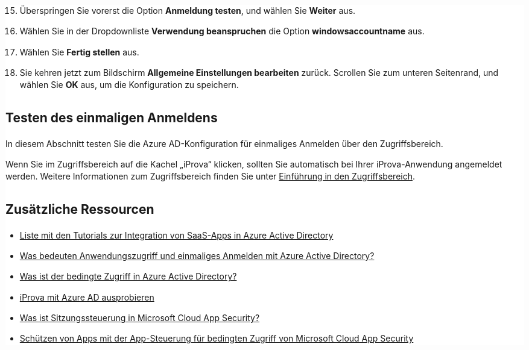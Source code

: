15. Überspringen Sie vorerst die Option **Anmeldung testen**, und wählen Sie **Weiter** aus.

16. Wählen Sie in der Dropdownliste **Verwendung beanspruchen** die Option **windowsaccountname** aus.

17. Wählen Sie **Fertig stellen** aus.

18. Sie kehren jetzt zum Bildschirm **Allgemeine Einstellungen bearbeiten** zurück. Scrollen Sie zum unteren Seitenrand, und wählen Sie **OK** aus, um die Konfiguration zu speichern.

## <a name="test-sso"></a>Testen des einmaligen Anmeldens

In diesem Abschnitt testen Sie die Azure AD-Konfiguration für einmaliges Anmelden über den Zugriffsbereich.

Wenn Sie im Zugriffsbereich auf die Kachel „iProva“ klicken, sollten Sie automatisch bei Ihrer iProva-Anwendung angemeldet werden. Weitere Informationen zum Zugriffsbereich finden Sie unter [Einführung in den Zugriffsbereich](https://docs.microsoft.com/azure/active-directory/active-directory-saas-access-panel-introduction).

## <a name="additional-resources"></a>Zusätzliche Ressourcen

- [Liste mit den Tutorials zur Integration von SaaS-Apps in Azure Active Directory](https://docs.microsoft.com/azure/active-directory/active-directory-saas-tutorial-list)

- [Was bedeuten Anwendungszugriff und einmaliges Anmelden mit Azure Active Directory?](https://docs.microsoft.com/azure/active-directory/manage-apps/what-is-single-sign-on)

- [Was ist der bedingte Zugriff in Azure Active Directory?](https://docs.microsoft.com/azure/active-directory/conditional-access/overview)

- [iProva mit Azure AD ausprobieren](https://aad.portal.azure.com/)

- [Was ist Sitzungssteuerung in Microsoft Cloud App Security?](https://docs.microsoft.com/cloud-app-security/proxy-intro-aad)

- [Schützen von Apps mit der App-Steuerung für bedingten Zugriff von Microsoft Cloud App Security](https://docs.microsoft.com/cloud-app-security/proxy-intro-aad)
